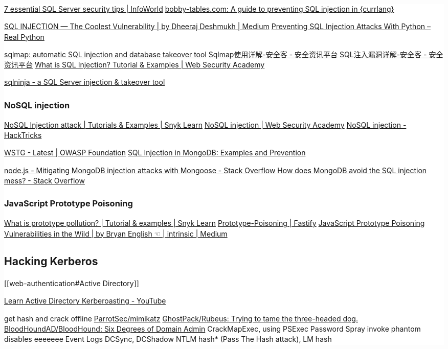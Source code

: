 [7 essential SQL Server security tips | InfoWorld](http://www.infoworld.com/article/2953834/database/7-essential-sql-server-security-tips.html#tk.ifw-infsb)
[bobby-tables.com: A guide to preventing SQL injection in {currlang}](https://bobby-tables.com/java)

[SQL INJECTION — The Coolest Vulnerability | by Dheeraj Deshmukh | Medium](https://dheerajdeshmukh.medium.com/sql-injection-the-coolest-vulnerability-31c12e412d56)
[Preventing SQL Injection Attacks With Python – Real Python](https://realpython.com/prevent-python-sql-injection/)

[sqlmap: automatic SQL injection and database takeover tool](https://sqlmap.org/)
[Sqlmap使用详解-安全客 - 安全资讯平台](https://www.anquanke.com/post/id/235846)
[SQL注入漏洞详解-安全客 - 安全资讯平台](https://www.anquanke.com/post/id/235970)
[What is SQL Injection? Tutorial & Examples | Web Security Academy](https://portswigger.net/web-security/sql-injection)

[sqlninja - a SQL Server injection & takeover tool](https://sqlninja.sourceforge.net/)

### NoSQL injection

[NoSQL Injection attack | Tutorials & Examples | Snyk Learn](https://learn.snyk.io/lesson/nosql-injection-attack/)
[NoSQL injection | Web Security Academy](https://portswigger.net/web-security/nosql-injection)
[NoSQL injection - HackTricks](https://book.hacktricks.xyz/pentesting-web/nosql-injection)

[WSTG - Latest | OWASP Foundation](https://owasp.org/www-project-web-security-testing-guide/latest/4-Web_Application_Security_Testing/07-Input_Validation_Testing/05.6-Testing_for_NoSQL_Injection)
[SQL Injection in MongoDB: Examples and Prevention](https://brightsec.com/blog/sql-injection-in-mongodb-examples-and-prevention/)

[node.js - Mitigating MongoDB injection attacks with Mongoose - Stack Overflow](https://stackoverflow.com/questions/52707399/mitigating-mongodb-injection-attacks-with-mongoose)
[How does MongoDB avoid the SQL injection mess? - Stack Overflow](https://stackoverflow.com/questions/5021456/how-does-mongodb-avoid-the-sql-injection-mess)

### JavaScript Prototype Poisoning

[What is prototype pollution? | Tutorial & examples | Snyk Learn](https://learn.snyk.io/lesson/prototype-pollution/)
[Prototype-Poisoning | Fastify](https://fastify.dev/docs/latest/Guides/Prototype-Poisoning/)
[JavaScript Prototype Poisoning Vulnerabilities in the Wild | by Bryan English ☜ | intrinsic | Medium](https://medium.com/intrinsic-blog/javascript-prototype-poisoning-vulnerabilities-in-the-wild-7bc15347c96)

## Hacking Kerberos

[[web-authentication#Active Directory]]

[Learn Active Directory Kerberoasting - YouTube](https://www.youtube.com/watch?v=tRCvagjqx3c)

get hash and crack offline
[ParrotSec/mimikatz](https://github.com/ParrotSec/mimikatz)
[GhostPack/Rubeus: Trying to tame the three-headed dog.](https://github.com/GhostPack/Rubeus)
[BloodHoundAD/BloodHound: Six Degrees of Domain Admin](https://github.com/BloodHoundAD/BloodHound)
CrackMapExec, using PSExec
Password Spray
invoke phantom disables eeeeeee Event Logs
DCSync, DCShadow
NTLM hash\* (Pass The Hash attack), LM hash
